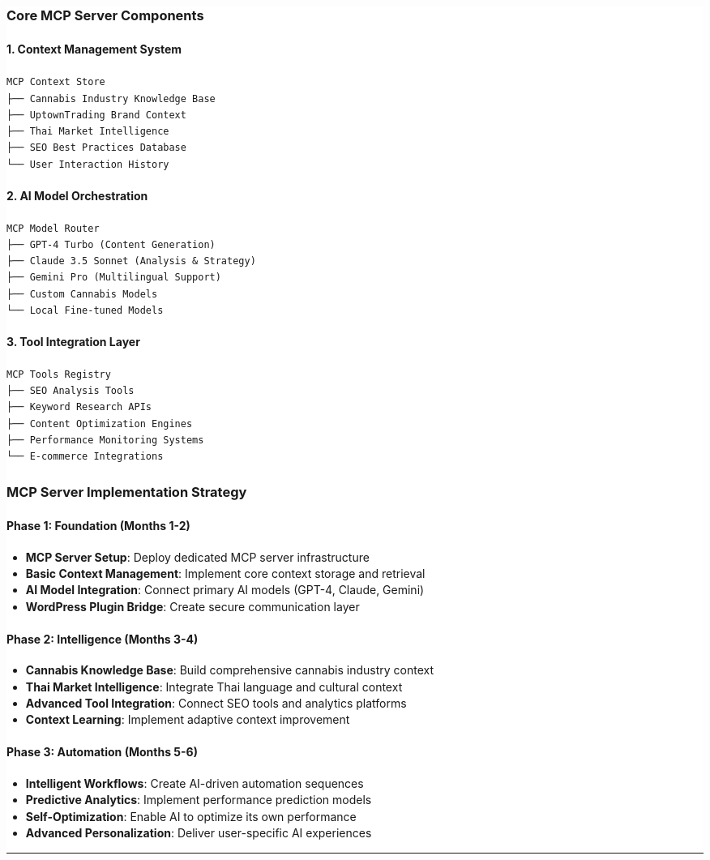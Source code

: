 ### **Core MCP Server Components**

#### **1. Context Management System**
```
MCP Context Store
├── Cannabis Industry Knowledge Base
├── UptownTrading Brand Context
├── Thai Market Intelligence
├── SEO Best Practices Database
└── User Interaction History
```

#### **2. AI Model Orchestration**
```
MCP Model Router
├── GPT-4 Turbo (Content Generation)
├── Claude 3.5 Sonnet (Analysis & Strategy)
├── Gemini Pro (Multilingual Support)
├── Custom Cannabis Models
└── Local Fine-tuned Models
```

#### **3. Tool Integration Layer**
```
MCP Tools Registry
├── SEO Analysis Tools
├── Keyword Research APIs
├── Content Optimization Engines
├── Performance Monitoring Systems
└── E-commerce Integrations
```

### **MCP Server Implementation Strategy**

#### **Phase 1: Foundation (Months 1-2)**
- **MCP Server Setup**: Deploy dedicated MCP server infrastructure
- **Basic Context Management**: Implement core context storage and retrieval
- **AI Model Integration**: Connect primary AI models (GPT-4, Claude, Gemini)
- **WordPress Plugin Bridge**: Create secure communication layer

#### **Phase 2: Intelligence (Months 3-4)**
- **Cannabis Knowledge Base**: Build comprehensive cannabis industry context
- **Thai Market Intelligence**: Integrate Thai language and cultural context
- **Advanced Tool Integration**: Connect SEO tools and analytics platforms
- **Context Learning**: Implement adaptive context improvement

#### **Phase 3: Automation (Months 5-6)**
- **Intelligent Workflows**: Create AI-driven automation sequences
- **Predictive Analytics**: Implement performance prediction models
- **Self-Optimization**: Enable AI to optimize its own performance
- **Advanced Personalization**: Deliver user-specific AI experiences

---